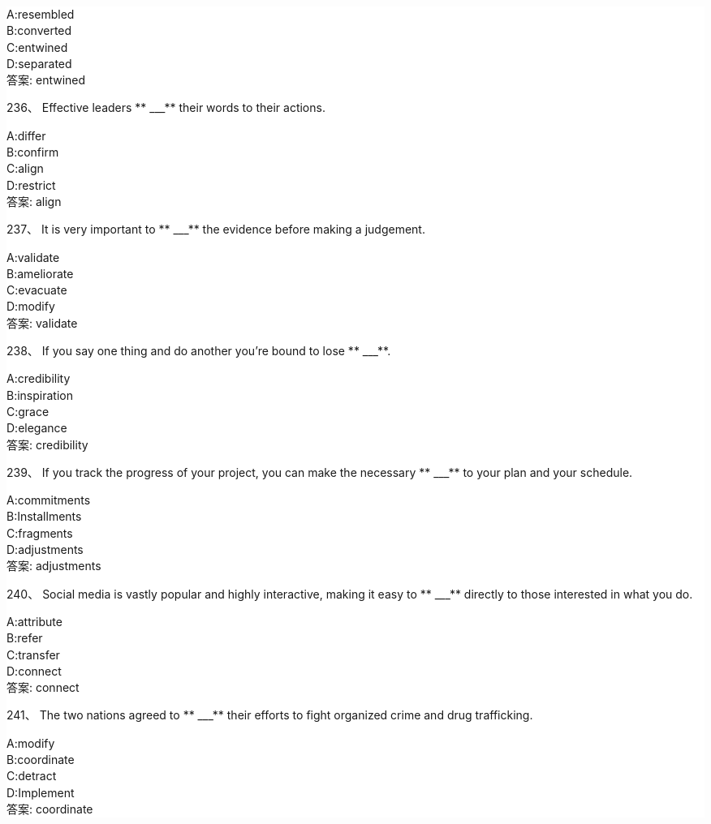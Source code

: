 A:resembled  
B:converted  
C:entwined  
D:separated  
答案: entwined

236、 Effective leaders  ** ___**  their words to their actions.

A:differ  
B:confirm  
C:align  
D:restrict  
答案: align

237、 It is very important to  ** ___**  the evidence before making a
judgement.

A:validate  
B:ameliorate  
C:evacuate  
D:modify  
答案: validate

238、 If you say one thing and do another you’re bound to lose  ** ___**.

A:credibility  
B:inspiration  
C:grace  
D:elegance  
答案: credibility

239、 If you track the progress of your project, you can make the necessary  **
___**  to your plan and your schedule.

A:commitments  
B:Installments  
C:fragments  
D:adjustments  
答案: adjustments

240、 Social media is vastly popular and highly interactive, making it easy to
** ___**  directly to those interested in what you do.

A:attribute  
B:refer  
C:transfer  
D:connect  
答案: connect

241、 The two nations agreed to  ** ___**  their efforts to fight organized
crime and drug trafficking.

A:modify  
B:coordinate  
C:detract  
D:Implement  
答案: coordinate
